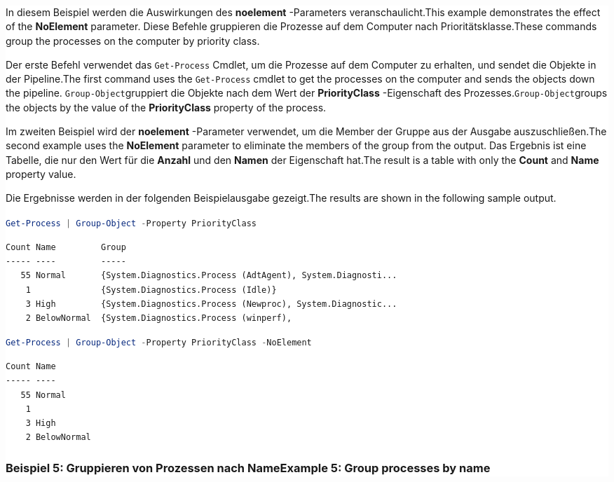 <span data-ttu-id="1e96b-129">In diesem Beispiel werden die Auswirkungen des **noelement** -Parameters veranschaulicht.</span><span class="sxs-lookup"><span data-stu-id="1e96b-129">This example demonstrates the effect of the **NoElement** parameter.</span></span> <span data-ttu-id="1e96b-130">Diese Befehle gruppieren die Prozesse auf dem Computer nach Prioritätsklasse.</span><span class="sxs-lookup"><span data-stu-id="1e96b-130">These commands group the processes on the computer by priority class.</span></span>

<span data-ttu-id="1e96b-131">Der erste Befehl verwendet das `Get-Process` Cmdlet, um die Prozesse auf dem Computer zu erhalten, und sendet die Objekte in der Pipeline.</span><span class="sxs-lookup"><span data-stu-id="1e96b-131">The first command uses the `Get-Process` cmdlet to get the processes on the computer and sends the objects down the pipeline.</span></span> <span data-ttu-id="1e96b-132">`Group-Object`gruppiert die Objekte nach dem Wert der **PriorityClass** -Eigenschaft des Prozesses.</span><span class="sxs-lookup"><span data-stu-id="1e96b-132">`Group-Object`groups the objects by the value of the **PriorityClass** property of the process.</span></span>

<span data-ttu-id="1e96b-133">Im zweiten Beispiel wird der **noelement** -Parameter verwendet, um die Member der Gruppe aus der Ausgabe auszuschließen.</span><span class="sxs-lookup"><span data-stu-id="1e96b-133">The second example uses the **NoElement** parameter to eliminate the members of the group from the output.</span></span> <span data-ttu-id="1e96b-134">Das Ergebnis ist eine Tabelle, die nur den Wert für die **Anzahl** und den **Namen** der Eigenschaft hat.</span><span class="sxs-lookup"><span data-stu-id="1e96b-134">The result is a table with only the **Count** and **Name** property value.</span></span>

<span data-ttu-id="1e96b-135">Die Ergebnisse werden in der folgenden Beispielausgabe gezeigt.</span><span class="sxs-lookup"><span data-stu-id="1e96b-135">The results are shown in the following sample output.</span></span>

```powershell
Get-Process | Group-Object -Property PriorityClass
```

```Output
Count Name         Group
----- ----         -----
   55 Normal       {System.Diagnostics.Process (AdtAgent), System.Diagnosti...
    1              {System.Diagnostics.Process (Idle)}
    3 High         {System.Diagnostics.Process (Newproc), System.Diagnostic...
    2 BelowNormal  {System.Diagnostics.Process (winperf),
```

```powershell
Get-Process | Group-Object -Property PriorityClass -NoElement
```

```Output
Count Name
----- ----
   55 Normal
    1
    3 High
    2 BelowNormal
```

### <span data-ttu-id="1e96b-136">Beispiel 5: Gruppieren von Prozessen nach Name</span><span class="sxs-lookup"><span data-stu-id="1e96b-136">Example 5: Group processes by name</span></span>
